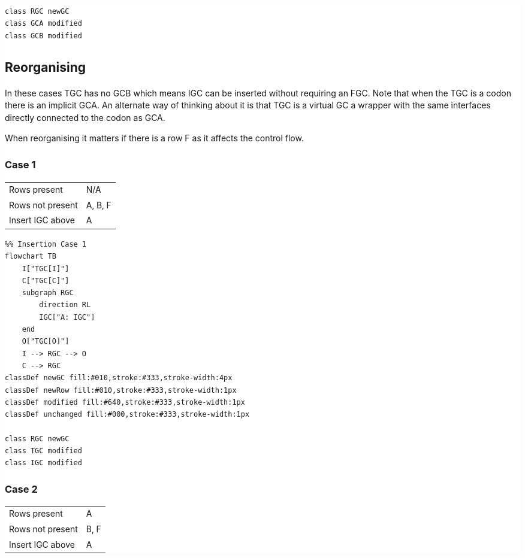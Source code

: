 ```mermaid
class RGC newGC
class GCA modified
class GCB modified
```

## Reorganising
In these cases TGC has no GCB which means IGC can be inserted without requiring an FGC. Note that when the TGC is a codon there is an implicit GCA. An alternate way of thinking about it is that TGC is a virtual GC a wrapper with the same interfaces directly connected to the codon as GCA.

When reorganising it matters if there is a row F as it affects the control flow.

### Case 1
|               |   |
|---------------|---|
| Rows present | N/A |
| Rows not present | A, B, F |
| Insert IGC above | A | 

```mermaid
%% Insertion Case 1
flowchart TB
    I["TGC[I]"]
    C["TGC[C]"]
    subgraph RGC
        direction RL
        IGC["A: IGC"]
    end
    O["TGC[O]"]
    I --> RGC --> O
    C --> RGC
classDef newGC fill:#010,stroke:#333,stroke-width:4px
classDef newRow fill:#010,stroke:#333,stroke-width:1px
classDef modified fill:#640,stroke:#333,stroke-width:1px
classDef unchanged fill:#000,stroke:#333,stroke-width:1px

class RGC newGC
class TGC modified
class IGC modified
```

### Case 2
|               |   |
|---------------|---|
| Rows present | A |
| Rows not present | B, F |
| Insert IGC above | A | 
